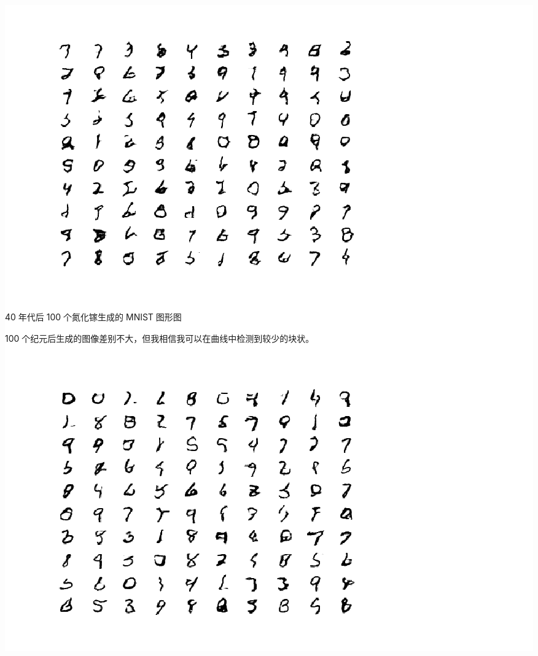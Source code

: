![Plot of 100 GAN Generated MNIST Figures After 40 Epochs](img/d25d929fa04e000f7ff5151096729740.png)

40 年代后 100 个氮化镓生成的 MNIST 图形图

100 个纪元后生成的图像差别不大，但我相信我可以在曲线中检测到较少的块状。

![Plot of 100 GAN Generated MNIST Figures After 100 Epochs](img/a6d45c0cf931764db2d9dca1859a2ddb.png)
